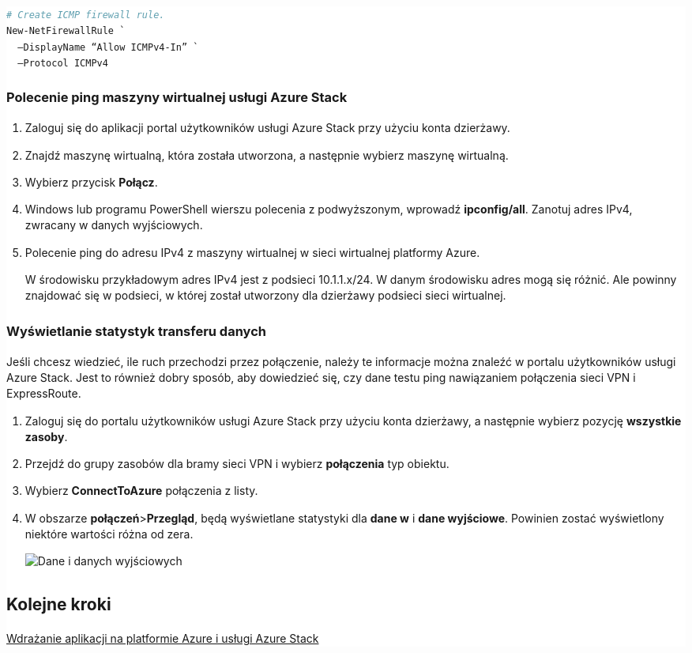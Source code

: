 ```PowerShell
# Create ICMP firewall rule.
New-NetFirewallRule `
  –DisplayName “Allow ICMPv4-In” `
  –Protocol ICMPv4

```

### <a name="ping-the-azure-stack-virtual-machine"></a>Polecenie ping maszyny wirtualnej usługi Azure Stack

1. Zaloguj się do aplikacji portal użytkowników usługi Azure Stack przy użyciu konta dzierżawy.

1. Znajdź maszynę wirtualną, która została utworzona, a następnie wybierz maszynę wirtualną.

1. Wybierz przycisk **Połącz**.

1. Windows lub programu PowerShell wierszu polecenia z podwyższonym, wprowadź **ipconfig/all**. Zanotuj adres IPv4, zwracany w danych wyjściowych.

1. Polecenie ping do adresu IPv4 z maszyny wirtualnej w sieci wirtualnej platformy Azure.

   W środowisku przykładowym adres IPv4 jest z podsieci 10.1.1.x/24. W danym środowisku adres mogą się różnić. Ale powinny znajdować się w podsieci, w której został utworzony dla dzierżawy podsieci sieci wirtualnej.

### <a name="view-data-transfer-statistics"></a>Wyświetlanie statystyk transferu danych

Jeśli chcesz wiedzieć, ile ruch przechodzi przez połączenie, należy te informacje można znaleźć w portalu użytkowników usługi Azure Stack. Jest to również dobry sposób, aby dowiedzieć się, czy dane testu ping nawiązaniem połączenia sieci VPN i ExpressRoute.

1. Zaloguj się do portalu użytkowników usługi Azure Stack przy użyciu konta dzierżawy, a następnie wybierz pozycję **wszystkie zasoby**.
1. Przejdź do grupy zasobów dla bramy sieci VPN i wybierz **połączenia** typ obiektu.
1. Wybierz **ConnectToAzure** połączenia z listy.
1. W obszarze **połączeń**>**Przegląd**, będą wyświetlane statystyki dla **dane w** i **dane wyjściowe**. Powinien zostać wyświetlony niektóre wartości różna od zera.

   ![Dane i danych wyjściowych](media/azure-stack-connect-expressroute/DataInDataOut.png)

## <a name="next-steps"></a>Kolejne kroki

[Wdrażanie aplikacji na platformie Azure i usługi Azure Stack](azure-stack-solution-pipeline.md)
